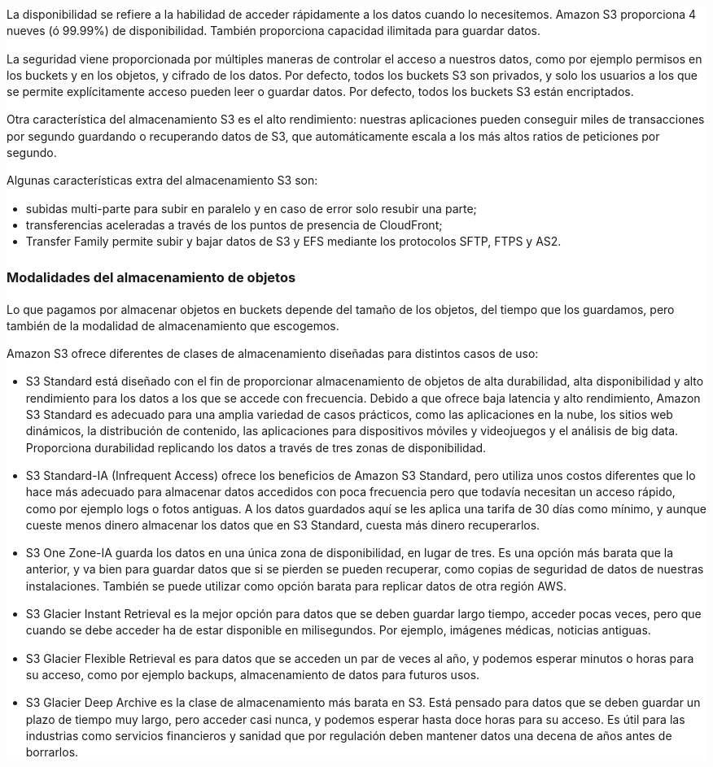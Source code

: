 La disponibilidad se refiere a la habilidad de acceder rápidamente a los datos cuando lo necesitemos. Amazon S3 proporciona 4 nueves (ó 99.99%) de disponibilidad. También proporciona capacidad ilimitada para guardar datos.

La seguridad viene proporcionada por múltiples maneras de controlar el acceso a nuestros datos, como por ejemplo permisos en los buckets y en los objetos, y cifrado de los datos. Por defecto, todos los buckets S3 son privados, y solo los usuarios a los que se permite explícitamente acceso pueden leer o guardar datos. Por defecto, todos los buckets S3 están encriptados.

Otra característica del almacenamiento S3 es el alto rendimiento: nuestras aplicaciones pueden conseguir miles de transacciones por segundo guardando o recuperando datos de S3, que automáticamente escala a los más altos ratios de peticiones por segundo.

Algunas características extra del almacenamiento S3 son:
  - subidas multi-parte para subir en paralelo y en caso de error solo resubir una parte;
  - transferencias aceleradas a través de los puntos de presencia de CloudFront;
  - Transfer Family permite subir y bajar datos de S3 y EFS mediante los protocolos SFTP, FTPS y AS2.



### Modalidades del almacenamiento de objetos

Lo que pagamos por almacenar objetos en buckets depende del tamaño de los objetos, del tiempo que los guardamos, pero también de la modalidad de almacenamiento que escogemos.

Amazon S3 ofrece diferentes de clases de almacenamiento diseñadas para distintos casos de uso:

  * S3 Standard está diseñado con el fin de proporcionar almacenamiento de objetos de alta durabilidad, alta disponibilidad y alto rendimiento para los datos a los que se accede con frecuencia. Debido a que ofrece baja latencia y alto rendimiento, Amazon S3 Standard es adecuado para una amplia variedad de casos prácticos, como las aplicaciones en la nube, los sitios web dinámicos, la distribución de contenido, las aplicaciones para dispositivos móviles y videojuegos y el análisis de big data. Proporciona durabilidad replicando los datos a través de tres zonas de disponibilidad.

  * S3 Standard-IA (Infrequent Access) ofrece los beneficios de Amazon S3 Standard, pero utiliza unos costos diferentes que lo hace más adecuado para almacenar datos accedidos con poca frecuencia pero que todavía necesitan un acceso rápido, como por ejemplo logs o fotos antiguas. A los datos guardados aquí se les aplica una tarifa de 30 días como mínimo, y aunque cueste menos dinero almacenar los datos que en S3 Standard, cuesta más dinero recuperarlos.

  * S3 One Zone-IA guarda los datos en una única zona de disponibilidad, en lugar de tres. Es una opción más barata que la anterior, y va bien para guardar datos que si se pierden se pueden recuperar, como copias de seguridad de datos de nuestras instalaciones. También se puede utilizar como opción barata para replicar datos de otra región AWS.

  * S3 Glacier Instant Retrieval es la mejor opción para datos que se deben guardar largo tiempo, acceder pocas veces, pero que cuando se debe acceder ha de estar disponible en milisegundos. Por ejemplo, imágenes médicas, noticias antiguas.

  * S3 Glacier Flexible Retrieval es para datos que se acceden un par de veces al año, y podemos esperar minutos o horas para su acceso, como por ejemplo backups, almacenamiento de datos para futuros usos.

  * S3 Glacier Deep Archive es la clase de almacenamiento más barata en S3. Está pensado para datos que se deben guardar un plazo de tiempo muy largo, pero acceder casi nunca, y podemos esperar hasta doce horas para su acceso. Es útil para las industrias como servicios financieros y sanidad que por regulación deben mantener datos una decena de años antes de borrarlos.
  
